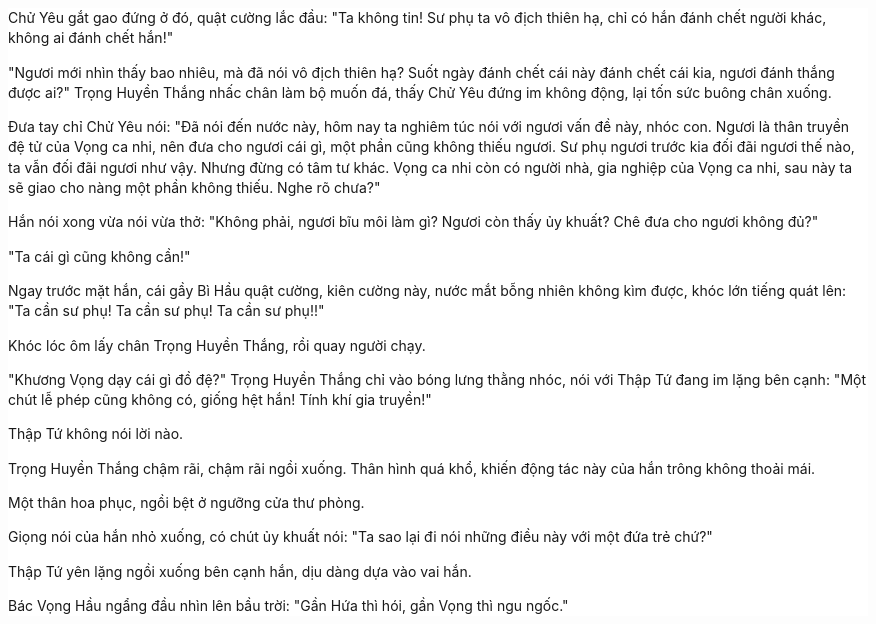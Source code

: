 Chử Yêu gắt gao đứng ở đó, quật cường lắc đầu: "Ta không tin! Sư phụ ta vô địch thiên hạ, chỉ có hắn đánh chết người khác, không ai đánh chết hắn!"

"Ngươi mới nhìn thấy bao nhiêu, mà đã nói vô địch thiên hạ? Suốt ngày đánh chết cái này đánh chết cái kia, ngươi đánh thắng được ai?" Trọng Huyền Thắng nhấc chân làm bộ muốn đá, thấy Chử Yêu đứng im không động, lại tốn sức buông chân xuống.

Đưa tay chỉ Chử Yêu nói: "Đã nói đến nước này, hôm nay ta nghiêm túc nói với ngươi vấn đề này, nhóc con. Ngươi là thân truyền đệ tử của Vọng ca nhi, nên đưa cho ngươi cái gì, một phần cũng không thiếu ngươi. Sư phụ ngươi trước kia đối đãi ngươi thế nào, ta vẫn đối đãi ngươi như vậy. Nhưng đừng có tâm tư khác. Vọng ca nhi còn có người nhà, gia nghiệp của Vọng ca nhi, sau này ta sẽ giao cho nàng một phần không thiếu. Nghe rõ chưa?"

Hắn nói xong vừa nói vừa thở: "Không phải, ngươi bĩu môi làm gì? Ngươi còn thấy ủy khuất? Chê đưa cho ngươi không đủ?"

"Ta cái gì cũng không cần!"

Ngay trước mặt hắn, cái gầy Bì Hầu quật cường, kiên cường này, nước mắt bỗng nhiên không kìm được, khóc lớn tiếng quát lên: "Ta cần sư phụ! Ta cần sư phụ! Ta cần sư phụ!!"

Khóc lóc ôm lấy chân Trọng Huyền Thắng, rồi quay người chạy.

"Khương Vọng dạy cái gì đồ đệ?" Trọng Huyền Thắng chỉ vào bóng lưng thằng nhóc, nói với Thập Tứ đang im lặng bên cạnh: "Một chút lễ phép cũng không có, giống hệt hắn! Tính khí gia truyền!"

Thập Tứ không nói lời nào.

Trọng Huyền Thắng chậm rãi, chậm rãi ngồi xuống. Thân hình quá khổ, khiến động tác này của hắn trông không thoải mái.

Một thân hoa phục, ngồi bệt ở ngưỡng cửa thư phòng.

Giọng nói của hắn nhỏ xuống, có chút ủy khuất nói: "Ta sao lại đi nói những điều này với một đứa trẻ chứ?"

Thập Tứ yên lặng ngồi xuống bên cạnh hắn, dịu dàng dựa vào vai hắn.

Bác Vọng Hầu ngẩng đầu nhìn lên bầu trời: "Gần Hứa thì hói, gần Vọng thì ngu ngốc."
